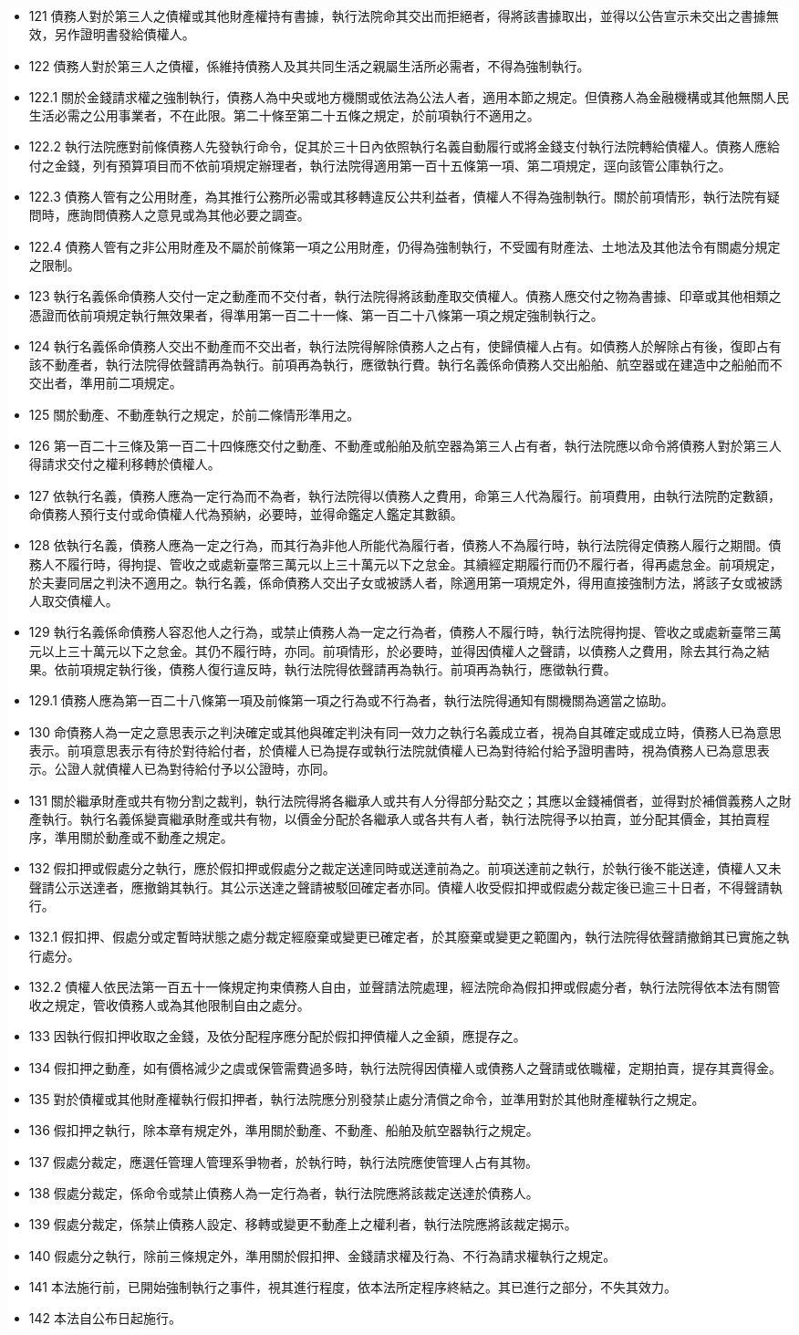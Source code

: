 * 121 債務人對於第三人之債權或其他財產權持有書據，執行法院命其交出而拒絕者，得將該書據取出，並得以公告宣示未交出之書據無效，另作證明書發給債權人。

* 122 債務人對於第三人之債權，係維持債務人及其共同生活之親屬生活所必需者，不得為強制執行。

* 122.1 關於金錢請求權之強制執行，債務人為中央或地方機關或依法為公法人者，適用本節之規定。但債務人為金融機構或其他無關人民生活必需之公用事業者，不在此限。第二十條至第二十五條之規定，於前項執行不適用之。

* 122.2 執行法院應對前條債務人先發執行命令，促其於三十日內依照執行名義自動履行或將金錢支付執行法院轉給債權人。債務人應給付之金錢，列有預算項目而不依前項規定辦理者，執行法院得適用第一百十五條第一項、第二項規定，逕向該管公庫執行之。

* 122.3 債務人管有之公用財產，為其推行公務所必需或其移轉違反公共利益者，債權人不得為強制執行。關於前項情形，執行法院有疑問時，應詢問債務人之意見或為其他必要之調查。

* 122.4 債務人管有之非公用財產及不屬於前條第一項之公用財產，仍得為強制執行，不受國有財產法、土地法及其他法令有關處分規定之限制。

* 123 執行名義係命債務人交付一定之動產而不交付者，執行法院得將該動產取交債權人。債務人應交付之物為書據、印章或其他相類之憑證而依前項規定執行無效果者，得準用第一百二十一條、第一百二十八條第一項之規定強制執行之。

* 124 執行名義係命債務人交出不動產而不交出者，執行法院得解除債務人之占有，使歸債權人占有。如債務人於解除占有後，復即占有該不動產者，執行法院得依聲請再為執行。前項再為執行，應徵執行費。執行名義係命債務人交出船舶、航空器或在建造中之船舶而不交出者，準用前二項規定。

* 125 關於動產、不動產執行之規定，於前二條情形準用之。

* 126 第一百二十三條及第一百二十四條應交付之動產、不動產或船舶及航空器為第三人占有者，執行法院應以命令將債務人對於第三人得請求交付之權利移轉於債權人。

* 127 依執行名義，債務人應為一定行為而不為者，執行法院得以債務人之費用，命第三人代為履行。前項費用，由執行法院酌定數額，命債務人預行支付或命債權人代為預納，必要時，並得命鑑定人鑑定其數額。

* 128 依執行名義，債務人應為一定之行為，而其行為非他人所能代為履行者，債務人不為履行時，執行法院得定債務人履行之期間。債務人不履行時，得拘提、管收之或處新臺幣三萬元以上三十萬元以下之怠金。其續經定期履行而仍不履行者，得再處怠金。前項規定，於夫妻同居之判決不適用之。執行名義，係命債務人交出子女或被誘人者，除適用第一項規定外，得用直接強制方法，將該子女或被誘人取交債權人。

* 129 執行名義係命債務人容忍他人之行為，或禁止債務人為一定之行為者，債務人不履行時，執行法院得拘提、管收之或處新臺幣三萬元以上三十萬元以下之怠金。其仍不履行時，亦同。前項情形，於必要時，並得因債權人之聲請，以債務人之費用，除去其行為之結果。依前項規定執行後，債務人復行違反時，執行法院得依聲請再為執行。前項再為執行，應徵執行費。

* 129.1 債務人應為第一百二十八條第一項及前條第一項之行為或不行為者，執行法院得通知有關機關為適當之協助。

* 130 命債務人為一定之意思表示之判決確定或其他與確定判決有同一效力之執行名義成立者，視為自其確定或成立時，債務人已為意思表示。前項意思表示有待於對待給付者，於債權人已為提存或執行法院就債權人已為對待給付給予證明書時，視為債務人已為意思表示。公證人就債權人已為對待給付予以公證時，亦同。

* 131 關於繼承財產或共有物分割之裁判，執行法院得將各繼承人或共有人分得部分點交之；其應以金錢補償者，並得對於補償義務人之財產執行。執行名義係變賣繼承財產或共有物，以價金分配於各繼承人或各共有人者，執行法院得予以拍賣，並分配其價金，其拍賣程序，準用關於動產或不動產之規定。

* 132 假扣押或假處分之執行，應於假扣押或假處分之裁定送達同時或送達前為之。前項送達前之執行，於執行後不能送達，債權人又未聲請公示送達者，應撤銷其執行。其公示送達之聲請被駁回確定者亦同。債權人收受假扣押或假處分裁定後已逾三十日者，不得聲請執行。

* 132.1 假扣押、假處分或定暫時狀態之處分裁定經廢棄或變更已確定者，於其廢棄或變更之範圍內，執行法院得依聲請撤銷其已實施之執行處分。

* 132.2 債權人依民法第一百五十一條規定拘束債務人自由，並聲請法院處理，經法院命為假扣押或假處分者，執行法院得依本法有關管收之規定，管收債務人或為其他限制自由之處分。

* 133 因執行假扣押收取之金錢，及依分配程序應分配於假扣押債權人之金額，應提存之。

* 134 假扣押之動產，如有價格減少之虞或保管需費過多時，執行法院得因債權人或債務人之聲請或依職權，定期拍賣，提存其賣得金。

* 135 對於債權或其他財產權執行假扣押者，執行法院應分別發禁止處分清償之命令，並準用對於其他財產權執行之規定。

* 136 假扣押之執行，除本章有規定外，準用關於動產、不動產、船舶及航空器執行之規定。

* 137 假處分裁定，應選任管理人管理系爭物者，於執行時，執行法院應使管理人占有其物。

* 138 假處分裁定，係命令或禁止債務人為一定行為者，執行法院應將該裁定送達於債務人。

* 139 假處分裁定，係禁止債務人設定、移轉或變更不動產上之權利者，執行法院應將該裁定揭示。

* 140 假處分之執行，除前三條規定外，準用關於假扣押、金錢請求權及行為、不行為請求權執行之規定。

* 141 本法施行前，已開始強制執行之事件，視其進行程度，依本法所定程序終結之。其已進行之部分，不失其效力。

* 142 本法自公布日起施行。

